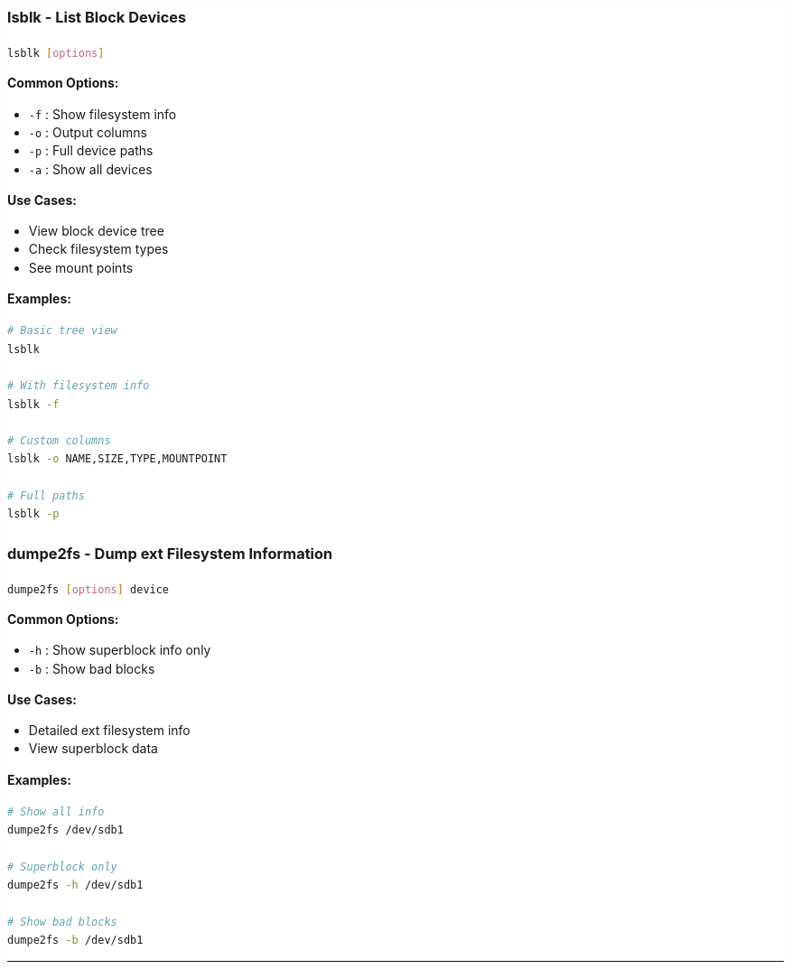 ### lsblk - List Block Devices
```bash
lsblk [options]
```
**Common Options:**
- `-f` : Show filesystem info
- `-o` : Output columns
- `-p` : Full device paths
- `-a` : Show all devices

**Use Cases:**
- View block device tree
- Check filesystem types
- See mount points

**Examples:**
```bash
# Basic tree view
lsblk

# With filesystem info
lsblk -f

# Custom columns
lsblk -o NAME,SIZE,TYPE,MOUNTPOINT

# Full paths
lsblk -p
```

### dumpe2fs - Dump ext Filesystem Information
```bash
dumpe2fs [options] device
```
**Common Options:**
- `-h` : Show superblock info only
- `-b` : Show bad blocks

**Use Cases:**
- Detailed ext filesystem info
- View superblock data

**Examples:**
```bash
# Show all info
dumpe2fs /dev/sdb1

# Superblock only
dumpe2fs -h /dev/sdb1

# Show bad blocks
dumpe2fs -b /dev/sdb1
```

---